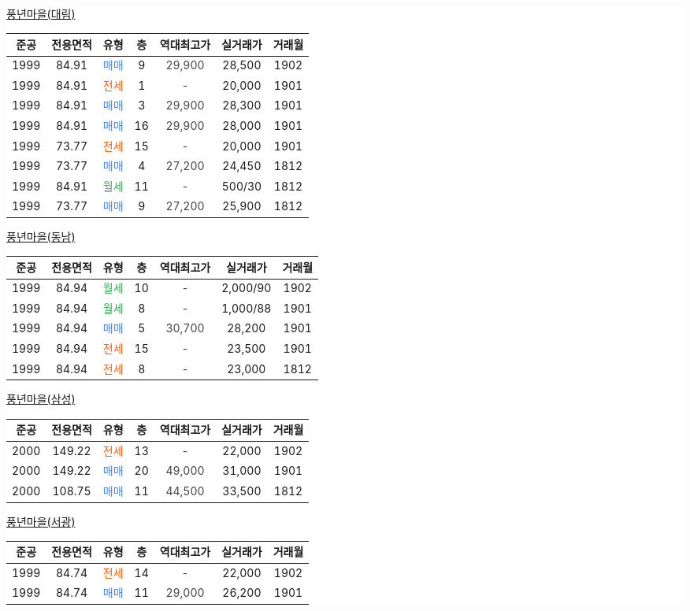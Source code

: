 [풍년마을(대림)](https://search.naver.com/search.naver?query=%EA%B2%BD%EA%B8%B0%EB%8F%84+%EA%B9%80%ED%8F%AC%EC%8B%9C+%EB%B6%81%EB%B3%80%EB%8F%99+%ED%92%8D%EB%85%84%EB%A7%88%EC%9D%84%28%EB%8C%80%EB%A6%BC%29)

|준공|전용면적|유형|층|역대최고가|실거래가|거래월|
|:---:|:---:|:---:|:---:|:---:|:---:|:---:|
|1999|84.91|<span style="color:#4285f3">매매</span>|9|<span style="color:#444444">29,900</span>|28,500|1902|
|1999|84.91|<span style="color:#ff5a00">전세</span>|1|<span style="color:#444444">-</span>|20,000|1901|
|1999|84.91|<span style="color:#4285f3">매매</span>|3|<span style="color:#444444">29,900</span>|28,300|1901|
|1999|84.91|<span style="color:#4285f3">매매</span>|16|<span style="color:#444444">29,900</span>|28,000|1901|
|1999|73.77|<span style="color:#ff5a00">전세</span>|15|<span style="color:#444444">-</span>|20,000|1901|
|1999|73.77|<span style="color:#4285f3">매매</span>|4|<span style="color:#444444">27,200</span>|24,450|1812|
|1999|84.91|<span style="color:#34a853">월세</span>|11|<span style="color:#444444">-</span>|500/30|1812|
|1999|73.77|<span style="color:#4285f3">매매</span>|9|<span style="color:#444444">27,200</span>|25,900|1812|

[풍년마을(동남)](https://search.naver.com/search.naver?query=%EA%B2%BD%EA%B8%B0%EB%8F%84+%EA%B9%80%ED%8F%AC%EC%8B%9C+%EB%B6%81%EB%B3%80%EB%8F%99+%ED%92%8D%EB%85%84%EB%A7%88%EC%9D%84%28%EB%8F%99%EB%82%A8%29)

|준공|전용면적|유형|층|역대최고가|실거래가|거래월|
|:---:|:---:|:---:|:---:|:---:|:---:|:---:|
|1999|84.94|<span style="color:#34a853">월세</span>|10|<span style="color:#444444">-</span>|2,000/90|1902|
|1999|84.94|<span style="color:#34a853">월세</span>|8|<span style="color:#444444">-</span>|1,000/88|1901|
|1999|84.94|<span style="color:#4285f3">매매</span>|5|<span style="color:#444444">30,700</span>|28,200|1901|
|1999|84.94|<span style="color:#ff5a00">전세</span>|15|<span style="color:#444444">-</span>|23,500|1901|
|1999|84.94|<span style="color:#ff5a00">전세</span>|8|<span style="color:#444444">-</span>|23,000|1812|

[풍년마을(삼성)](https://search.naver.com/search.naver?query=%EA%B2%BD%EA%B8%B0%EB%8F%84+%EA%B9%80%ED%8F%AC%EC%8B%9C+%EB%B6%81%EB%B3%80%EB%8F%99+%ED%92%8D%EB%85%84%EB%A7%88%EC%9D%84%28%EC%82%BC%EC%84%B1%29)

|준공|전용면적|유형|층|역대최고가|실거래가|거래월|
|:---:|:---:|:---:|:---:|:---:|:---:|:---:|
|2000|149.22|<span style="color:#ff5a00">전세</span>|13|<span style="color:#444444">-</span>|22,000|1902|
|2000|149.22|<span style="color:#4285f3">매매</span>|20|<span style="color:#444444">49,000</span>|31,000|1901|
|2000|108.75|<span style="color:#4285f3">매매</span>|11|<span style="color:#444444">44,500</span>|33,500|1812|

[풍년마을(서광)](https://search.naver.com/search.naver?query=%EA%B2%BD%EA%B8%B0%EB%8F%84+%EA%B9%80%ED%8F%AC%EC%8B%9C+%EB%B6%81%EB%B3%80%EB%8F%99+%ED%92%8D%EB%85%84%EB%A7%88%EC%9D%84%28%EC%84%9C%EA%B4%91%29)

|준공|전용면적|유형|층|역대최고가|실거래가|거래월|
|:---:|:---:|:---:|:---:|:---:|:---:|:---:|
|1999|84.74|<span style="color:#ff5a00">전세</span>|14|<span style="color:#444444">-</span>|22,000|1902|
|1999|84.74|<span style="color:#4285f3">매매</span>|11|<span style="color:#444444">29,000</span>|26,200|1901|
